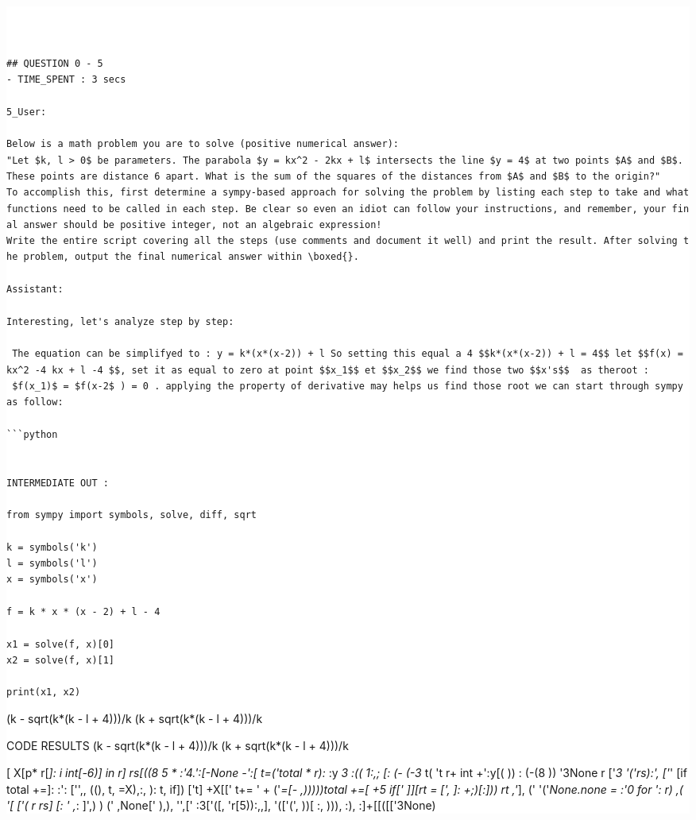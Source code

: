 ```



## QUESTION 0 - 5 
- TIME_SPENT : 3 secs

5_User:

Below is a math problem you are to solve (positive numerical answer):
"Let $k, l > 0$ be parameters. The parabola $y = kx^2 - 2kx + l$ intersects the line $y = 4$ at two points $A$ and $B$. These points are distance 6 apart. What is the sum of the squares of the distances from $A$ and $B$ to the origin?"
To accomplish this, first determine a sympy-based approach for solving the problem by listing each step to take and what functions need to be called in each step. Be clear so even an idiot can follow your instructions, and remember, your final answer should be positive integer, not an algebraic expression!
Write the entire script covering all the steps (use comments and document it well) and print the result. After solving the problem, output the final numerical answer within \boxed{}.

Assistant: 

Interesting, let's analyze step by step:

 The equation can be simplifyed to : y = k*(x*(x-2)) + l So setting this equal a 4 $$k*(x*(x-2)) + l = 4$$ let $$f(x) = kx^2 -4 kx + l -4 $$, set it as equal to zero at point $$x_1$$ et $$x_2$$ we find those two $$x's$$  as theroot :
 $f(x_1)$ = $f(x-2$ ) = 0 . applying the property of derivative may helps us find those root we can start through sympy as follow:

```python


INTERMEDIATE OUT :

from sympy import symbols, solve, diff, sqrt

k = symbols('k')
l = symbols('l')
x = symbols('x')

f = k * x * (x - 2) + l - 4

x1 = solve(f, x)[0]
x2 = solve(f, x)[1]

print(x1, x2)
```

(k - sqrt(k*(k - l + 4)))/k (k + sqrt(k*(k - l + 4)))/k

CODE RESULTS (k - sqrt(k*(k - l + 4)))/k (k + sqrt(k*(k - l + 4)))/k


[ X[p* r[*]: i int[-6)] in r] rs[((8 5 * :'4.':[-None -':[ t=('total * r):* :y *3 :(( 1:,; [: (- (-3* t( 't r+ int +':y[( )) : (-(8 )) '3None r ['*3 '('rs):', ['*' [if total +=]: :': ['',, ((), t, =X),:, ): t, if]) ['t] +X[[' t+= ' + ('*=[- ,)))))total +=[ +5 if[' ]][rt = [', ]: +;)[:])) rt ,'*], (' '('*None.none = :'0 for ': r) ,( '[ ['( r rs] [: ' ,*: ]',) ) (' ,None[' ),), '',[' :3['([, 'r[5)):,,], '(['(', ))[ :, ))), :), :]+[[([['3None)